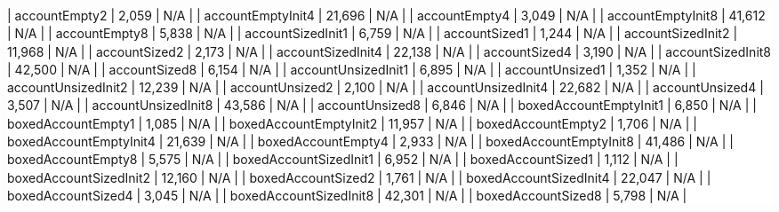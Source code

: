| accountEmpty2               | 2,059         | N/A |
| accountEmptyInit4           | 21,696        | N/A |
| accountEmpty4               | 3,049         | N/A |
| accountEmptyInit8           | 41,612        | N/A |
| accountEmpty8               | 5,838         | N/A |
| accountSizedInit1           | 6,759         | N/A |
| accountSized1               | 1,244         | N/A |
| accountSizedInit2           | 11,968        | N/A |
| accountSized2               | 2,173         | N/A |
| accountSizedInit4           | 22,138        | N/A |
| accountSized4               | 3,190         | N/A |
| accountSizedInit8           | 42,500        | N/A |
| accountSized8               | 6,154         | N/A |
| accountUnsizedInit1         | 6,895         | N/A |
| accountUnsized1             | 1,352         | N/A |
| accountUnsizedInit2         | 12,239        | N/A |
| accountUnsized2             | 2,100         | N/A |
| accountUnsizedInit4         | 22,682        | N/A |
| accountUnsized4             | 3,507         | N/A |
| accountUnsizedInit8         | 43,586        | N/A |
| accountUnsized8             | 6,846         | N/A |
| boxedAccountEmptyInit1      | 6,850         | N/A |
| boxedAccountEmpty1          | 1,085         | N/A |
| boxedAccountEmptyInit2      | 11,957        | N/A |
| boxedAccountEmpty2          | 1,706         | N/A |
| boxedAccountEmptyInit4      | 21,639        | N/A |
| boxedAccountEmpty4          | 2,933         | N/A |
| boxedAccountEmptyInit8      | 41,486        | N/A |
| boxedAccountEmpty8          | 5,575         | N/A |
| boxedAccountSizedInit1      | 6,952         | N/A |
| boxedAccountSized1          | 1,112         | N/A |
| boxedAccountSizedInit2      | 12,160        | N/A |
| boxedAccountSized2          | 1,761         | N/A |
| boxedAccountSizedInit4      | 22,047        | N/A |
| boxedAccountSized4          | 3,045         | N/A |
| boxedAccountSizedInit8      | 42,301        | N/A |
| boxedAccountSized8          | 5,798         | N/A |